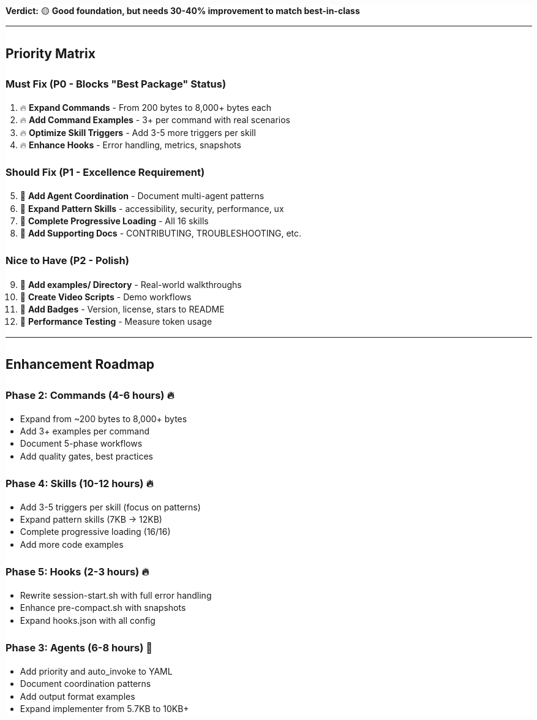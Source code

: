 **Verdict:** 🟡 **Good foundation, but needs 30-40% improvement to match best-in-class**

---

## Priority Matrix

### Must Fix (P0 - Blocks "Best Package" Status)

1. 🔥 **Expand Commands** - From 200 bytes to 8,000+ bytes each
2. 🔥 **Add Command Examples** - 3+ per command with real scenarios
3. 🔥 **Optimize Skill Triggers** - Add 3-5 more triggers per skill
4. 🔥 **Enhance Hooks** - Error handling, metrics, snapshots

### Should Fix (P1 - Excellence Requirement)

5. 🔶 **Add Agent Coordination** - Document multi-agent patterns
6. 🔶 **Expand Pattern Skills** - accessibility, security, performance, ux
7. 🔶 **Complete Progressive Loading** - All 16 skills
8. 🔶 **Add Supporting Docs** - CONTRIBUTING, TROUBLESHOOTING, etc.

### Nice to Have (P2 - Polish)

9. 🔵 **Add examples/ Directory** - Real-world walkthroughs
10. 🔵 **Create Video Scripts** - Demo workflows
11. 🔵 **Add Badges** - Version, license, stars to README
12. 🔵 **Performance Testing** - Measure token usage

---

## Enhancement Roadmap

### Phase 2: Commands (4-6 hours) 🔥
- Expand from ~200 bytes to 8,000+ bytes
- Add 3+ examples per command
- Document 5-phase workflows
- Add quality gates, best practices

### Phase 4: Skills (10-12 hours) 🔥
- Add 3-5 triggers per skill (focus on patterns)
- Expand pattern skills (7KB → 12KB)
- Complete progressive loading (16/16)
- Add more code examples

### Phase 5: Hooks (2-3 hours) 🔥
- Rewrite session-start.sh with full error handling
- Enhance pre-compact.sh with snapshots
- Expand hooks.json with all config

### Phase 3: Agents (6-8 hours) 🔶
- Add priority and auto_invoke to YAML
- Document coordination patterns
- Add output format examples
- Expand implementer from 5.7KB to 10KB+
